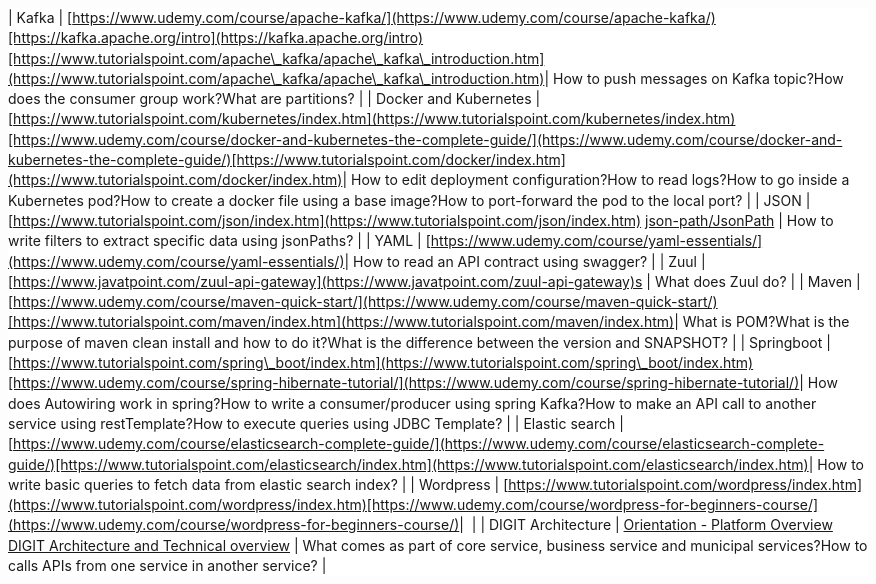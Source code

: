 | Kafka                     | ​[https://www.udemy.com/course/apache-kafka/](https://www.udemy.com/course/apache-kafka/)​​[https://kafka.apache.org/intro](https://kafka.apache.org/intro)​​[https://www.tutorialspoint.com/apache\_kafka/apache\_kafka\_introduction.htm](https://www.tutorialspoint.com/apache\_kafka/apache\_kafka\_introduction.htm)​                                         | How to push messages on Kafka topic?How does the consumer group work?What are partitions?                                                                                                        |
| Docker and Kubernetes     | ​[https://www.tutorialspoint.com/kubernetes/index.htm](https://www.tutorialspoint.com/kubernetes/index.htm)​​[https://www.udemy.com/course/docker-and-kubernetes-the-complete-guide/](https://www.udemy.com/course/docker-and-kubernetes-the-complete-guide/)​​[https://www.tutorialspoint.com/docker/index.htm](https://www.tutorialspoint.com/docker/index.htm)​ | How to edit deployment configuration?How to read logs?How to go inside a Kubernetes pod?How to create a docker file using a base image?How to port-forward the pod to the local port?            |
| JSON                      | ​[https://www.tutorialspoint.com/json/index.htm](https://www.tutorialspoint.com/json/index.htm) [json-path/JsonPath](https://github.com/json-path/JsonPath)​                                                                                                                                                                                                       | How to write filters to extract specific data using jsonPaths?                                                                                                                                   |
| YAML                      | ​[https://www.udemy.com/course/yaml-essentials/](https://www.udemy.com/course/yaml-essentials/)​                                                                                                                                                                                                                                                                   | How to read an API contract using swagger?                                                                                                                                                       |
| Zuul                      | ​[https://www.javatpoint.com/zuul-api-gateway](https://www.javatpoint.com/zuul-api-gateway)s                                                                                                                                                                                                                                                                       | What does Zuul do?                                                                                                                                                                               |
| Maven                     | ​[https://www.udemy.com/course/maven-quick-start/](https://www.udemy.com/course/maven-quick-start/)​​[https://www.tutorialspoint.com/maven/index.htm](https://www.tutorialspoint.com/maven/index.htm)​                                                                                                                                                             | What is POM?What is the purpose of maven clean install and how to do it?What is the difference between the version and SNAPSHOT?                                                                 |
| Springboot                | ​[https://www.tutorialspoint.com/spring\_boot/index.htm](https://www.tutorialspoint.com/spring\_boot/index.htm)​​[https://www.udemy.com/course/spring-hibernate-tutorial/](https://www.udemy.com/course/spring-hibernate-tutorial/)​                                                                                                                               | How does Autowiring work in spring?How to write a consumer/producer using spring Kafka?How to make an API call to another service using restTemplate?How to execute queries using JDBC Template? |
| Elastic search            | ​[https://www.udemy.com/course/elasticsearch-complete-guide/](https://www.udemy.com/course/elasticsearch-complete-guide/)​​[https://www.tutorialspoint.com/elasticsearch/index.htm](https://www.tutorialspoint.com/elasticsearch/index.htm)​                                                                                                                       | How to write basic queries to fetch data from elastic search index?                                                                                                                              |
| Wordpress                 | ​[https://www.tutorialspoint.com/wordpress/index.htm](https://www.tutorialspoint.com/wordpress/index.htm)​​[https://www.udemy.com/course/wordpress-for-beginners-course/](https://www.udemy.com/course/wordpress-for-beginners-course/)​                                                                                                                           | ​                                                                                                                                                                                                |
| DIGIT Architecture        | ​[Orientation - Platform Overview](https://digit-discuss.atlassian.net/wiki/spaces/EPE/pages/85557250/Orientation+-+Platform+Overview)​​[DIGIT Architecture and Technical overview](https://digit-discuss.atlassian.net/wiki/spaces/DOPS/pages/112721941/DIGIT+Architecture+and+Technical+overview)​                                                               | What comes as part of core service, business service and municipal services?How to calls APIs from one service in another service?                                                               |